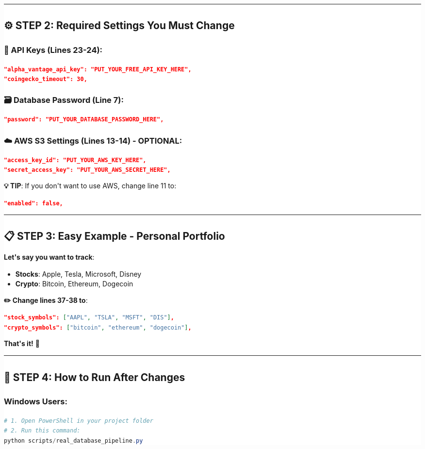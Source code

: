 
---

## ⚙️ **STEP 2: Required Settings You Must Change**

### **🔑 API Keys** (Lines 23-24):
```json
"alpha_vantage_api_key": "PUT_YOUR_FREE_API_KEY_HERE",
"coingecko_timeout": 30,
```

### **🗃️ Database Password** (Line 7):
```json
"password": "PUT_YOUR_DATABASE_PASSWORD_HERE",
```

### **☁️ AWS S3 Settings** (Lines 13-14) - **OPTIONAL**:
```json
"access_key_id": "PUT_YOUR_AWS_KEY_HERE",
"secret_access_key": "PUT_YOUR_AWS_SECRET_HERE",
```

**💡 TIP**: If you don't want to use AWS, change line 11 to:
```json
"enabled": false,
```

---

## 📋 **STEP 3: Easy Example - Personal Portfolio**

**Let's say you want to track**:
- **Stocks**: Apple, Tesla, Microsoft, Disney
- **Crypto**: Bitcoin, Ethereum, Dogecoin

**✏️ Change lines 37-38 to**:
```json
"stock_symbols": ["AAPL", "TSLA", "MSFT", "DIS"],
"crypto_symbols": ["bitcoin", "ethereum", "dogecoin"],
```

**That's it!** 🎉

---

## 🚀 **STEP 4: How to Run After Changes**

### **Windows Users**:
```powershell
# 1. Open PowerShell in your project folder
# 2. Run this command:
python scripts/real_database_pipeline.py
```
